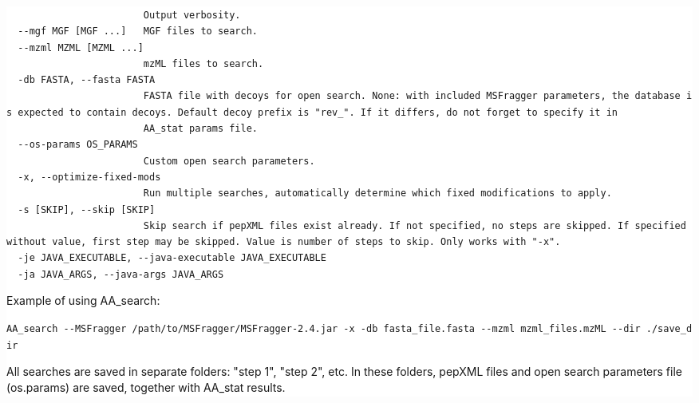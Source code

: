 ```
                        Output verbosity.
  --mgf MGF [MGF ...]   MGF files to search.
  --mzml MZML [MZML ...]
                        mzML files to search.
  -db FASTA, --fasta FASTA
                        FASTA file with decoys for open search. None: with included MSFragger parameters, the database is expected to contain decoys. Default decoy prefix is "rev_". If it differs, do not forget to specify it in
                        AA_stat params file.
  --os-params OS_PARAMS
                        Custom open search parameters.
  -x, --optimize-fixed-mods
                        Run multiple searches, automatically determine which fixed modifications to apply.
  -s [SKIP], --skip [SKIP]
                        Skip search if pepXML files exist already. If not specified, no steps are skipped. If specified without value, first step may be skipped. Value is number of steps to skip. Only works with "-x".
  -je JAVA_EXECUTABLE, --java-executable JAVA_EXECUTABLE
  -ja JAVA_ARGS, --java-args JAVA_ARGS

```

Example of using AA_search:

```
AA_search --MSFragger /path/to/MSFragger/MSFragger-2.4.jar -x -db fasta_file.fasta --mzml mzml_files.mzML --dir ./save_dir
```

All searches are saved in separate folders: "step 1", "step 2", etc.
In these folders, pepXML files and open search parameters file (os.params) are saved, together with AA_stat results.

